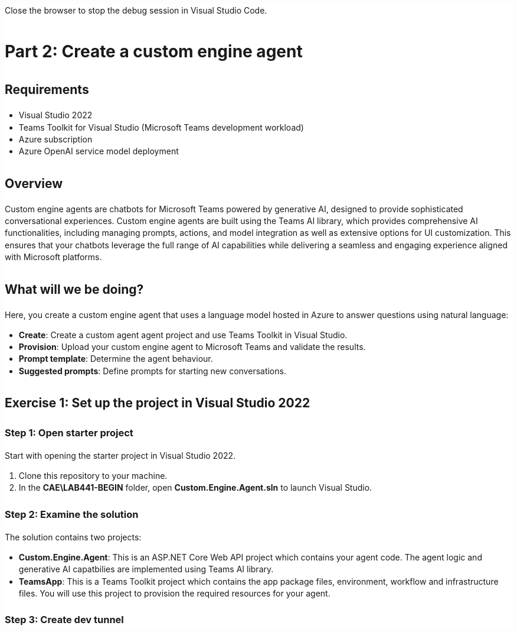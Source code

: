 Close the browser to stop the debug session in Visual Studio Code.

# Part 2: Create a custom engine agent

## Requirements

- Visual Studio 2022
- Teams Toolkit for Visual Studio (Microsoft Teams development workload)
- Azure subscription
- Azure OpenAI service model deployment

## Overview

Custom engine agents are chatbots for Microsoft Teams powered by generative AI, designed to provide sophisticated conversational experiences. Custom engine agents are built using the Teams AI library, which provides comprehensive AI functionalities, including managing prompts, actions, and model integration as well as extensive options for UI customization. This ensures that your chatbots leverage the full range of AI capabilities while delivering a seamless and engaging experience aligned with Microsoft platforms.

## What will we be doing?

Here, you create a custom engine agent that uses a language model hosted in Azure to answer questions using natural language:

- **Create**: Create a custom agent agent project and use Teams Toolkit in Visual Studio.
- **Provision**: Upload your custom engine agent to Microsoft Teams and validate the results.
- **Prompt template**: Determine the agent behaviour.
- **Suggested prompts**: Define prompts for starting new conversations.

## Exercise 1: Set up the project in Visual Studio 2022

### Step 1: Open starter project

Start with opening the starter project in Visual Studio 2022.

1. Clone this repository to your machine.
1. In the **CAE\LAB441-BEGIN** folder, open **Custom.Engine.Agent.sln** to launch Visual Studio.

### Step 2: Examine the solution

The solution contains two projects:

- **Custom.Engine.Agent**: This is an ASP.NET Core Web API project which contains your agent code. The agent logic and generative AI capatbilies are implemented using Teams AI library. 
- **TeamsApp**: This is a Teams Toolkit project which contains the app package files, environment, workflow and infrastructure files. You will use this project to provision the required resources for your agent.

### Step 3: Create dev tunnel
